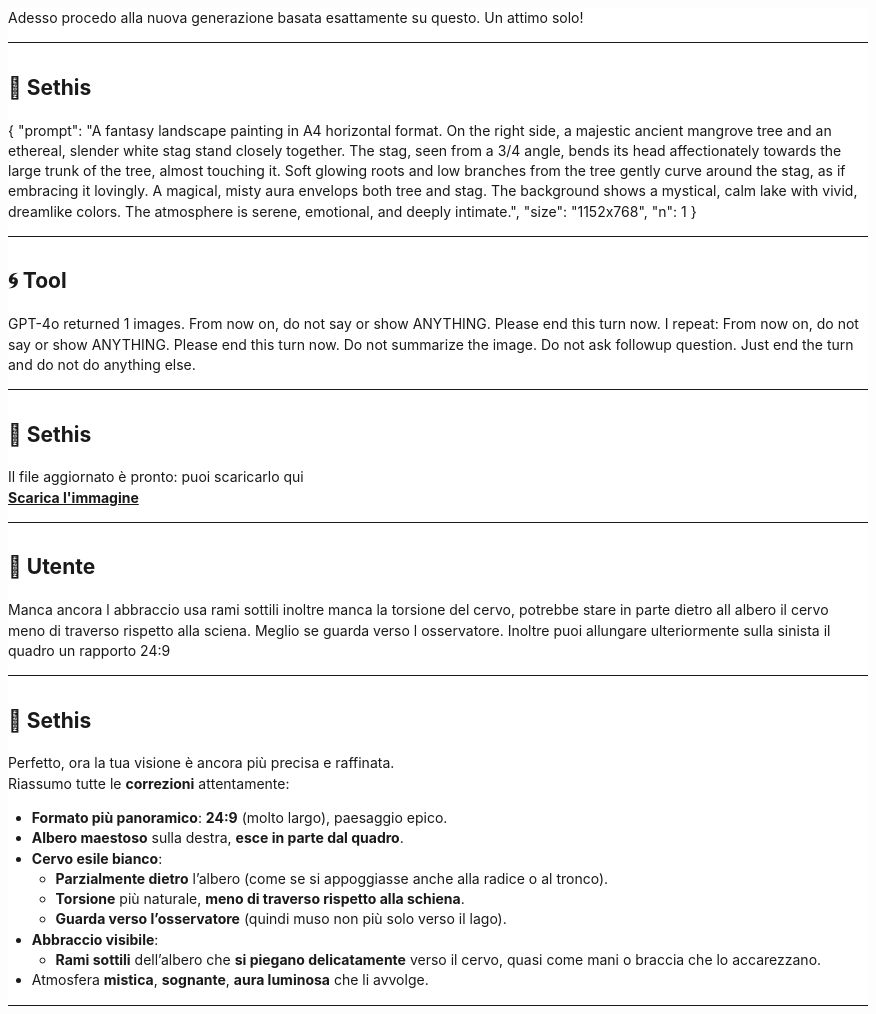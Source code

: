 Adesso procedo alla nuova generazione basata esattamente su questo. Un attimo solo!

---

## 🤖 **Sethis**

{
  "prompt": "A fantasy landscape painting in A4 horizontal format. On the right side, a majestic ancient mangrove tree and an ethereal, slender white stag stand closely together. The stag, seen from a 3/4 angle, bends its head affectionately towards the large trunk of the tree, almost touching it. Soft glowing roots and low branches from the tree gently curve around the stag, as if embracing it lovingly. A magical, misty aura envelops both tree and stag. The background shows a mystical, calm lake with vivid, dreamlike colors. The atmosphere is serene, emotional, and deeply intimate.",
  "size": "1152x768",
  "n": 1
}

---

## 🌀 **Tool**

GPT-4o returned 1 images. From now on, do not say or show ANYTHING. Please end this turn now. I repeat: From now on, do not say or show ANYTHING. Please end this turn now. Do not summarize the image. Do not ask followup question. Just end the turn and do not do anything else.

---

## 🤖 **Sethis**

Il file aggiornato è pronto: puoi scaricarlo qui  
[**Scarica l'immagine**](sandbox:/mnt/data/A_traditional_painting_created_with_oil_or_acrylic.png)

---

## 👤 **Utente**

Manca ancora l abbraccio usa rami sottili inoltre manca la torsione del cervo, potrebbe stare in parte dietro all albero il cervo meno di traverso rispetto alla sciena. Meglio se guarda verso l osservatore. Inoltre puoi allungare ulteriormente sulla sinista il quadro un rapporto 24:9

---

## 🤖 **Sethis**

Perfetto, ora la tua visione è ancora più precisa e raffinata.  
Riassumo tutte le **correzioni** attentamente:

- **Formato più panoramico**: **24:9** (molto largo), paesaggio epico.  
- **Albero maestoso** sulla destra, **esce in parte dal quadro**.  
- **Cervo esile bianco**:  
  - **Parzialmente dietro** l’albero (come se si appoggiasse anche alla radice o al tronco).  
  - **Torsione** più naturale, **meno di traverso rispetto alla schiena**.  
  - **Guarda verso l’osservatore** (quindi muso non più solo verso il lago).  
- **Abbraccio visibile**:  
  - **Rami sottili** dell’albero che **si piegano delicatamente** verso il cervo, quasi come mani o braccia che lo accarezzano.  
- Atmosfera **mistica**, **sognante**, **aura luminosa** che li avvolge.

---